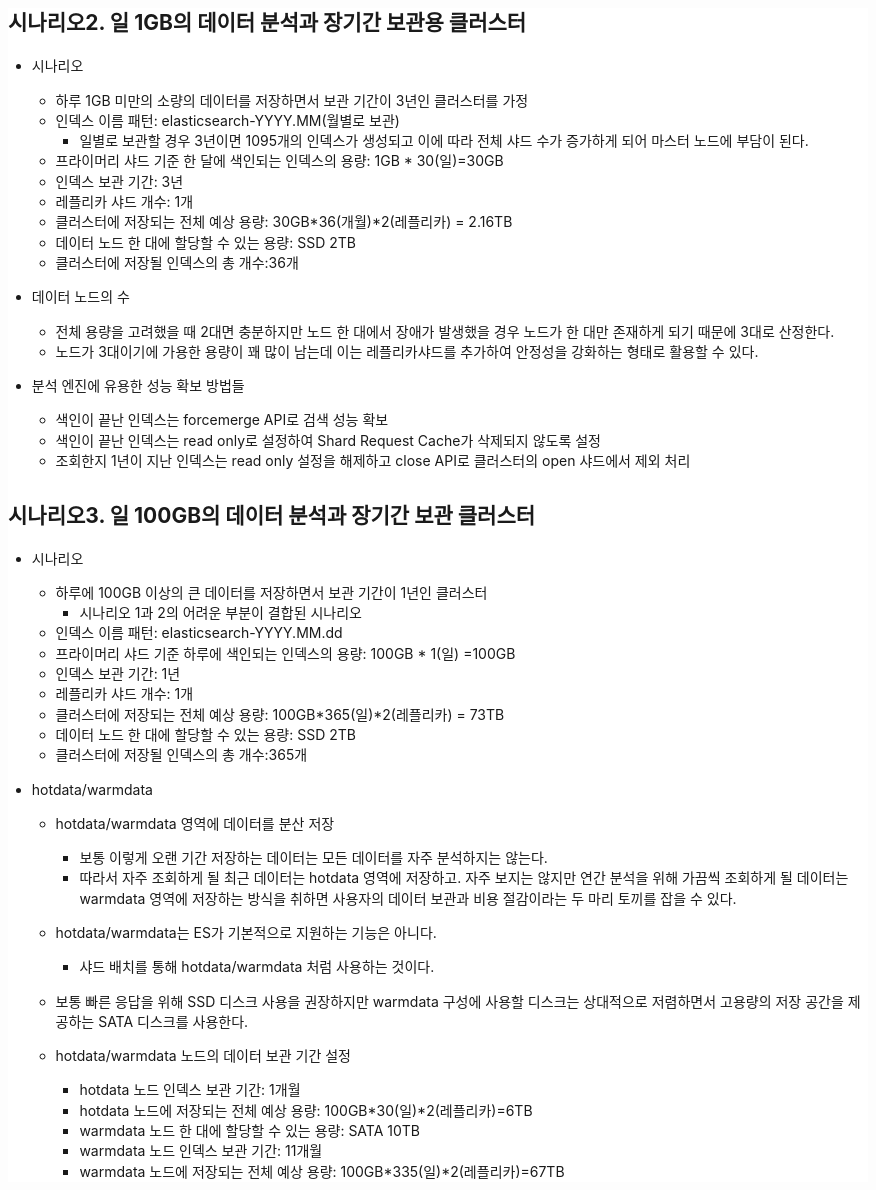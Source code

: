 

## 시나리오2. 일 1GB의 데이터 분석과 장기간 보관용 클러스터

- 시나리오
  - 하루 1GB 미만의 소량의 데이터를 저장하면서 보관 기간이 3년인 클러스터를 가정
  - 인덱스 이름 패턴: elasticsearch-YYYY.MM(월별로 보관)
    - 일별로 보관할 경우 3년이면 1095개의 인덱스가 생성되고 이에 따라 전체 샤드 수가 증가하게 되어 마스터 노드에 부담이 된다.
  - 프라이머리 샤드 기준 한 달에 색인되는 인덱스의 용량: 1GB * 30(일)=30GB
  - 인덱스 보관 기간: 3년
  - 레플리카 샤드 개수: 1개
  - 클러스터에 저장되는 전체 예상 용량: 30GB*36(개월)\*2(레플리카) = 2.16TB
  - 데이터 노드 한 대에 할당할 수 있는 용량: SSD 2TB
  - 클러스터에 저장될 인덱스의 총 개수:36개



- 데이터 노드의 수
  - 전체 용량을 고려했을 때 2대면 충분하지만 노드 한 대에서 장애가 발생했을 경우 노드가 한 대만 존재하게 되기 때문에 3대로 산정한다.
  - 노드가 3대이기에 가용한 용량이 꽤 많이 남는데 이는 레플리카샤드를 추가하여 안정성을 강화하는 형태로 활용할 수 있다.



- 분석 엔진에 유용한 성능 확보 방법들
  - 색인이 끝난 인덱스는 forcemerge API로 검색 성능 확보
  - 색인이 끝난 인덱스는 read only로 설정하여 Shard Request Cache가 삭제되지 않도록 설정
  - 조회한지 1년이 지난 인덱스는 read only 설정을 해제하고 close API로 클러스터의 open 샤드에서 제외 처리



## 시나리오3. 일 100GB의 데이터 분석과 장기간 보관 클러스터

- 시나리오
  - 하루에 100GB 이상의 큰 데이터를 저장하면서 보관 기간이 1년인 클러스터
    - 시나리오 1과 2의 어려운 부분이 결합된 시나리오
  - 인덱스 이름 패턴: elasticsearch-YYYY.MM.dd
  - 프라이머리 샤드 기준 하루에 색인되는 인덱스의 용량: 100GB * 1(일) =100GB
  - 인덱스 보관 기간: 1년
  - 레플리카 샤드 개수: 1개
  - 클러스터에 저장되는 전체 예상 용량: 100GB*365(일)\*2(레플리카) = 73TB
  - 데이터 노드 한 대에 할당할 수 있는 용량: SSD 2TB
  - 클러스터에 저장될 인덱스의 총 개수:365개



- hotdata/warmdata

  - hotdata/warmdata 영역에 데이터를 분산 저장
    - 보통 이렇게 오랜 기간 저장하는 데이터는 모든 데이터를 자주 분석하지는 않는다.
    - 따라서 자주 조회하게 될 최근 데이터는 hotdata 영역에 저장하고. 자주 보지는 않지만 연간 분석을 위해 가끔씩 조회하게 될 데이터는 warmdata 영역에 저장하는 방식을 취하면 사용자의 데이터 보관과 비용 절감이라는 두 마리 토끼를 잡을 수 있다.
  - hotdata/warmdata는 ES가 기본적으로 지원하는 기능은 아니다.
    - 샤드 배치를 통해 hotdata/warmdata 처럼 사용하는 것이다.

  - 보통 빠른 응답을 위해 SSD 디스크 사용을 권장하지만 warmdata 구성에 사용할 디스크는 상대적으로 저렴하면서 고용량의 저장 공간을 제공하는 SATA 디스크를 사용한다.
  - hotdata/warmdata 노드의 데이터 보관 기간 설정
    - hotdata 노드 인덱스 보관 기간: 1개월
    - hotdata 노드에 저장되는 전체 예상 용량: 100GB*30(일)\*2(레플리카)=6TB
    - warmdata  노드 한 대에 할당할 수 있는 용량: SATA 10TB
    - warmdata 노드 인덱스 보관 기간: 11개월
    - warmdata 노드에 저장되는 전체 예상 용량: 100GB*335(일)\*2(레플리카)=67TB
